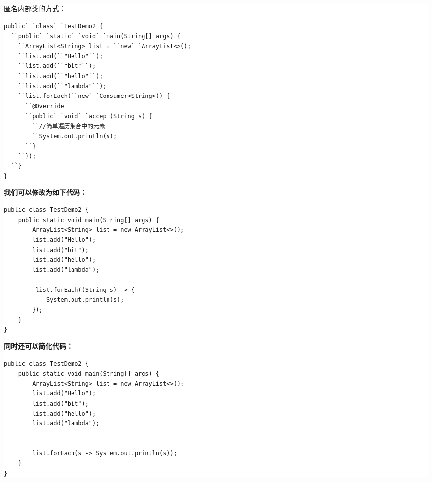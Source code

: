 匿名内部类的方式：

```
public` `class` `TestDemo2 {
  ``public` `static` `void` `main(String[] args) {
    ``ArrayList<String> list = ``new` `ArrayList<>();
    ``list.add(``"Hello"``);
    ``list.add(``"bit"``);
    ``list.add(``"hello"``);
    ``list.add(``"lambda"``);
    ``list.forEach(``new` `Consumer<String>() {
      ``@Override
      ``public` `void` `accept(String s) {
        ``//简单遍历集合中的元素
        ``System.out.println(s);
      ``}
    ``});
  ``}
}
```

**我们可以修改为如下代码：**

```
public class TestDemo2 {
    public static void main(String[] args) {
        ArrayList<String> list = new ArrayList<>();
        list.add("Hello");
        list.add("bit");
        list.add("hello");
        list.add("lambda");
     
         list.forEach((String s) -> {
            System.out.println(s);
        });
    }
}
```

**同时还可以简化代码：**

```
public class TestDemo2 {
    public static void main(String[] args) {
        ArrayList<String> list = new ArrayList<>();
        list.add("Hello");
        list.add("bit");
        list.add("hello");
        list.add("lambda");
 
 
        list.forEach(s -> System.out.println(s));
    }
}
```

